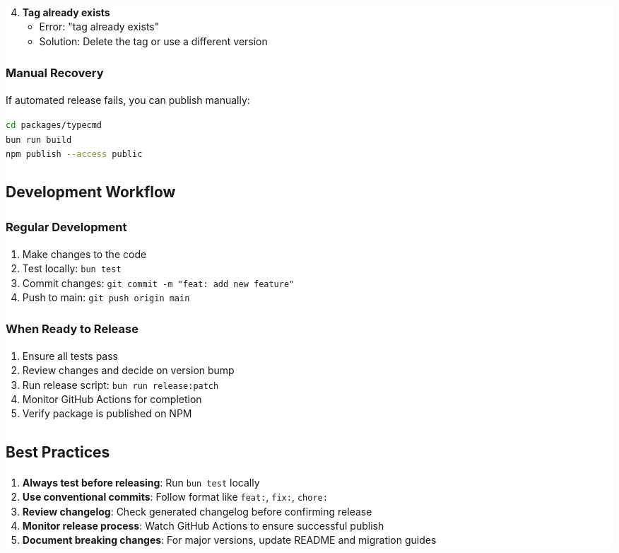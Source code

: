 4. **Tag already exists**
   - Error: "tag already exists"
   - Solution: Delete the tag or use a different version

### Manual Recovery

If automated release fails, you can publish manually:

```bash
cd packages/typecmd
bun run build
npm publish --access public
```

## Development Workflow

### Regular Development
1. Make changes to the code
2. Test locally: `bun test`
3. Commit changes: `git commit -m "feat: add new feature"`
4. Push to main: `git push origin main`

### When Ready to Release
1. Ensure all tests pass
2. Review changes and decide on version bump
3. Run release script: `bun run release:patch`
4. Monitor GitHub Actions for completion
5. Verify package is published on NPM

## Best Practices

1. **Always test before releasing**: Run `bun test` locally
2. **Use conventional commits**: Follow format like `feat:`, `fix:`, `chore:`
3. **Review changelog**: Check generated changelog before confirming release
4. **Monitor release process**: Watch GitHub Actions to ensure successful publish
5. **Document breaking changes**: For major versions, update README and migration guides
